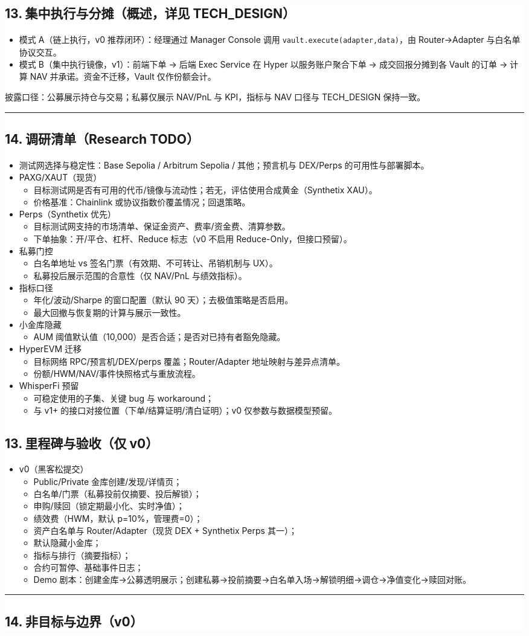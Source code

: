 ## 13. 集中执行与分摊（概述，详见 TECH_DESIGN）

- 模式 A（链上执行，v0 推荐闭环）：经理通过 Manager Console 调用 `vault.execute(adapter,data)`，由 Router→Adapter 与白名单协议交互。
- 模式 B（集中执行镜像，v1）：前端下单 → 后端 Exec Service 在 Hyper 以服务账户聚合下单 → 成交回报分摊到各 Vault 的订单 → 计算 NAV 并承诺。资金不迁移，Vault 仅作份额会计。

披露口径：公募展示持仓与交易；私募仅展示 NAV/PnL 与 KPI，指标与 NAV 口径与 TECH_DESIGN 保持一致。

---

## 14. 调研清单（Research TODO）

- 测试网选择与稳定性：Base Sepolia / Arbitrum Sepolia / 其他；预言机与 DEX/Perps 的可用性与部署脚本。
- PAXG/XAUT（现货）
  - 目标测试网是否有可用的代币/镜像与流动性；若无，评估使用合成黄金（Synthetix XAU）。
  - 价格基准：Chainlink 或协议指数价覆盖情况；回退策略。
- Perps（Synthetix 优先）
  - 目标测试网支持的市场清单、保证金资产、费率/资金费、清算参数。
  - 下单抽象：开/平仓、杠杆、Reduce 标志（v0 不启用 Reduce-Only，但接口预留）。
- 私募门控
  - 白名单地址 vs 签名门票（有效期、不可转让、吊销机制与 UX）。
  - 私募投后展示范围的合意性（仅 NAV/PnL 与绩效指标）。
- 指标口径
  - 年化/波动/Sharpe 的窗口配置（默认 90 天）；去极值策略是否启用。
  - 最大回撤与恢复期的计算与展示一致性。
- 小金库隐藏
  - AUM 阈值默认值（10,000）是否合适；是否对已持有者豁免隐藏。
- HyperEVM 迁移
  - 目标网络 RPC/预言机/DEX/perps 覆盖；Router/Adapter 地址映射与差异点清单。
  - 份额/HWM/NAV/事件快照格式与重放流程。
- WhisperFi 预留
  - 可稳定使用的子集、关键 bug 与 workaround；
  - 与 v1+ 的接口对接位置（下单/结算证明/清白证明）；v0 仅参数与数据模型预留。

## 13. 里程碑与验收（仅 v0）

- v0（黑客松提交）
  - Public/Private 金库创建/发现/详情页；
  - 白名单/门票（私募投前仅摘要、投后解锁）；
  - 申购/赎回（锁定期最小化、实时净值）；
  - 绩效费（HWM，默认 p=10%，管理费=0）；
  - 资产白名单与 Router/Adapter（现货 DEX + Synthetix Perps 其一）；
  - 默认隐藏小金库；
  - 指标与排行（摘要指标）；
  - 合约可暂停、基础事件日志；
  - Demo 剧本：创建金库→公募透明展示；创建私募→投前摘要→白名单入场→解锁明细→调仓→净值变化→赎回对账。

---

## 14. 非目标与边界（v0）
